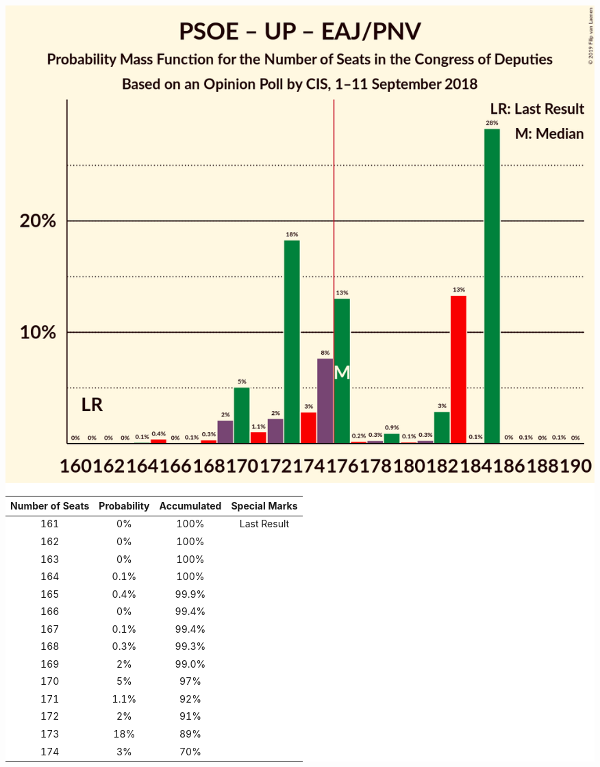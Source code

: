 ![Graph with seats probability mass function not yet produced](2018-09-11-CIS-coalitions-seats-pmf-psoe–up–eajpnv.png "Seats Probability Mass Function")

| Number of Seats | Probability | Accumulated | Special Marks |
|:---------------:|:-----------:|:-----------:|:-------------:|
| 161 | 0% | 100% | Last Result |
| 162 | 0% | 100% |  |
| 163 | 0% | 100% |  |
| 164 | 0.1% | 100% |  |
| 165 | 0.4% | 99.9% |  |
| 166 | 0% | 99.4% |  |
| 167 | 0.1% | 99.4% |  |
| 168 | 0.3% | 99.3% |  |
| 169 | 2% | 99.0% |  |
| 170 | 5% | 97% |  |
| 171 | 1.1% | 92% |  |
| 172 | 2% | 91% |  |
| 173 | 18% | 89% |  |
| 174 | 3% | 70% |  |